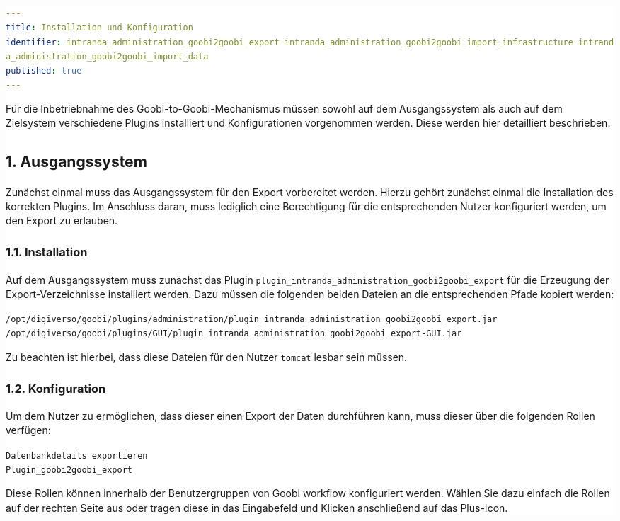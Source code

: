 ```yaml
---
title: Installation und Konfiguration
identifier: intranda_administration_goobi2goobi_export intranda_administration_goobi2goobi_import_infrastructure intranda_administration_goobi2goobi_import_data
published: true  
---
```

Für die Inbetriebnahme des Goobi-to-Goobi-Mechanismus müssen sowohl auf dem Ausgangssystem als auch auf dem Zielsystem verschiedene Plugins installiert und Konfigurationen vorgenommen werden. Diese werden hier detailliert beschrieben.

## 1. Ausgangssystem

Zunächst einmal muss das Ausgangssystem für den Export vorbereitet werden. Hierzu gehört zunächst einmal die Installation des korrekten Plugins. Im Anschluss daran, muss lediglich eine Berechtigung für die entsprechenden Nutzer konfiguriert werden, um den Export zu erlauben.

### 1.1. Installation

Auf dem Ausgangssystem muss zunächst das Plugin `plugin_intranda_administration_goobi2goobi_export` für die Erzeugung der Export-Verzeichnisse installiert werden. Dazu müssen die folgenden beiden Dateien an die entsprechenden Pfade kopiert werden:

```bash
/opt/digiverso/goobi/plugins/administration/plugin_intranda_administration_goobi2goobi_export.jar
/opt/digiverso/goobi/plugins/GUI/plugin_intranda_administration_goobi2goobi_export-GUI.jar
```

Zu beachten ist hierbei, dass diese Dateien für den Nutzer `tomcat` lesbar sein müssen.

### 1.2. Konfiguration

Um dem Nutzer zu ermöglichen, dass dieser einen Export der Daten durchführen kann, muss dieser über die folgenden Rollen verfügen:

```text
Datenbankdetails exportieren
Plugin_goobi2goobi_export
```

Diese Rollen können innerhalb der Benutzergruppen von Goobi workflow konfiguriert werden. Wählen Sie dazu einfach die Rollen auf der rechten Seite aus oder tragen diese in das Eingabefeld und Klicken anschließend auf das Plus-Icon.
